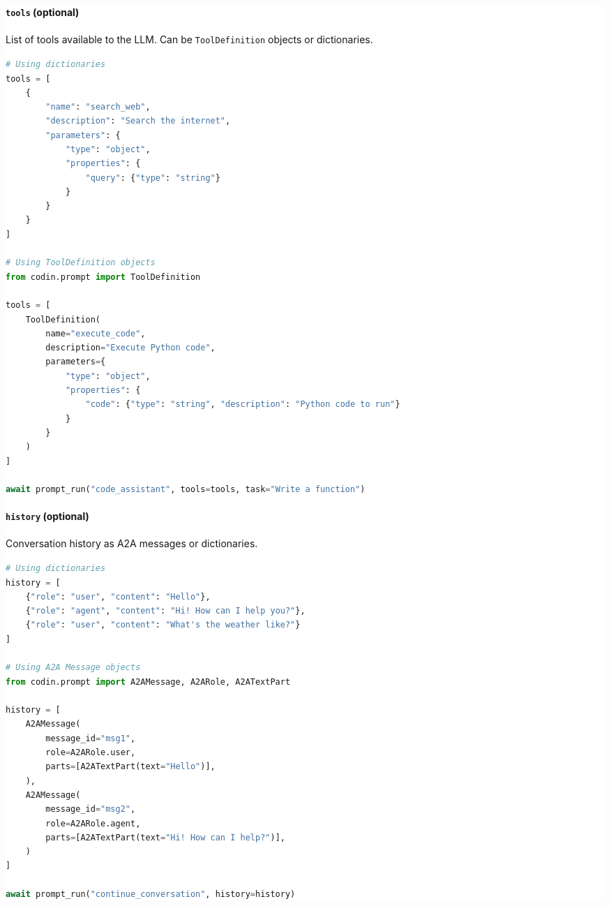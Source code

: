 #### `tools` (optional)
List of tools available to the LLM. Can be `ToolDefinition` objects or dictionaries.

```python
# Using dictionaries
tools = [
    {
        "name": "search_web",
        "description": "Search the internet",
        "parameters": {
            "type": "object",
            "properties": {
                "query": {"type": "string"}
            }
        }
    }
]

# Using ToolDefinition objects
from codin.prompt import ToolDefinition

tools = [
    ToolDefinition(
        name="execute_code",
        description="Execute Python code",
        parameters={
            "type": "object",
            "properties": {
                "code": {"type": "string", "description": "Python code to run"}
            }
        }
    )
]

await prompt_run("code_assistant", tools=tools, task="Write a function")
```

#### `history` (optional)
Conversation history as A2A messages or dictionaries.

```python
# Using dictionaries
history = [
    {"role": "user", "content": "Hello"},
    {"role": "agent", "content": "Hi! How can I help you?"},
    {"role": "user", "content": "What's the weather like?"}
]

# Using A2A Message objects
from codin.prompt import A2AMessage, A2ARole, A2ATextPart

history = [
    A2AMessage(
        message_id="msg1",
        role=A2ARole.user,
        parts=[A2ATextPart(text="Hello")],
    ),
    A2AMessage(
        message_id="msg2", 
        role=A2ARole.agent,
        parts=[A2ATextPart(text="Hi! How can I help?")],
    )
]

await prompt_run("continue_conversation", history=history)
```